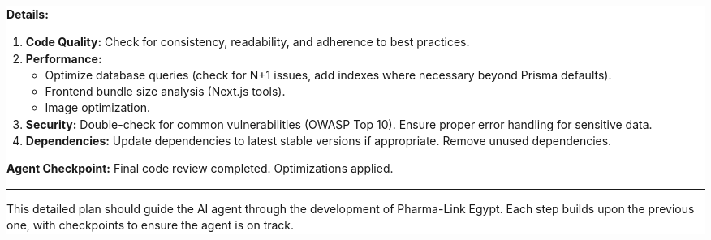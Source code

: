 **Details:**
1.  **Code Quality:** Check for consistency, readability, and adherence to best practices.
2.  **Performance:**
    * Optimize database queries (check for N+1 issues, add indexes where necessary beyond Prisma defaults).
    * Frontend bundle size analysis (Next.js tools).
    * Image optimization.
3.  **Security:** Double-check for common vulnerabilities (OWASP Top 10). Ensure proper error handling for sensitive data.
4.  **Dependencies:** Update dependencies to latest stable versions if appropriate. Remove unused dependencies.

**Agent Checkpoint:** Final code review completed. Optimizations applied.

---

This detailed plan should guide the AI agent through the development of Pharma-Link Egypt. Each step builds upon the previous one, with checkpoints to ensure the agent is on track.
